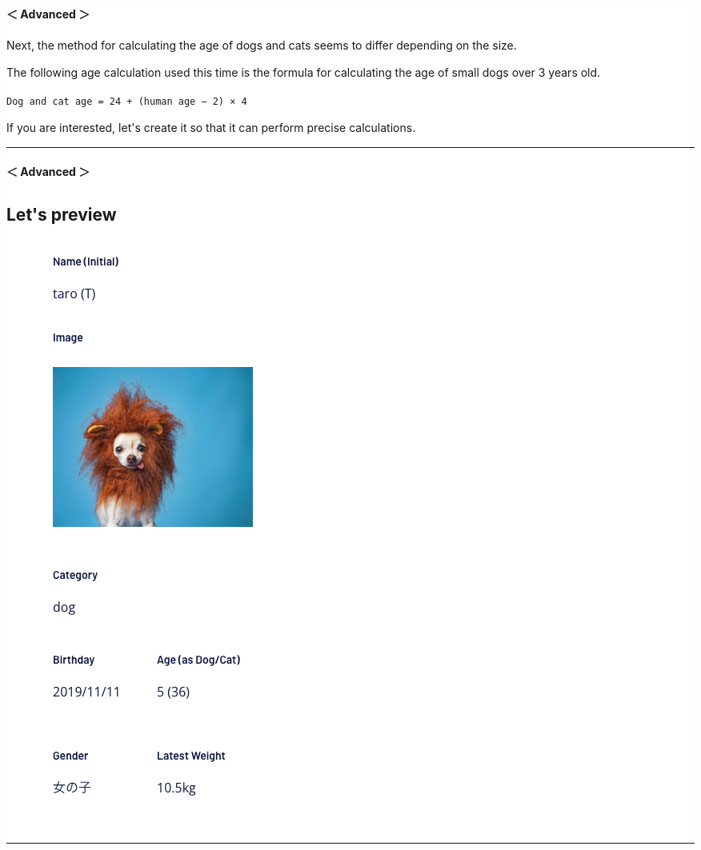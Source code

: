 
#### ＜ Advanced ＞

Next, the method for calculating the age of dogs and cats seems to differ depending on the size.

The following age calculation used this time is the formula for calculating the age of small dogs over 3 years old.

`Dog and cat age = 24 + (human age − 2) × 4`

If you are interested, let's create it so that it can perform precise calculations.

---

#### ＜ Advanced ＞

## Let's preview

![bg right w:300](images/2024-11-21-09-26-13.png)

---